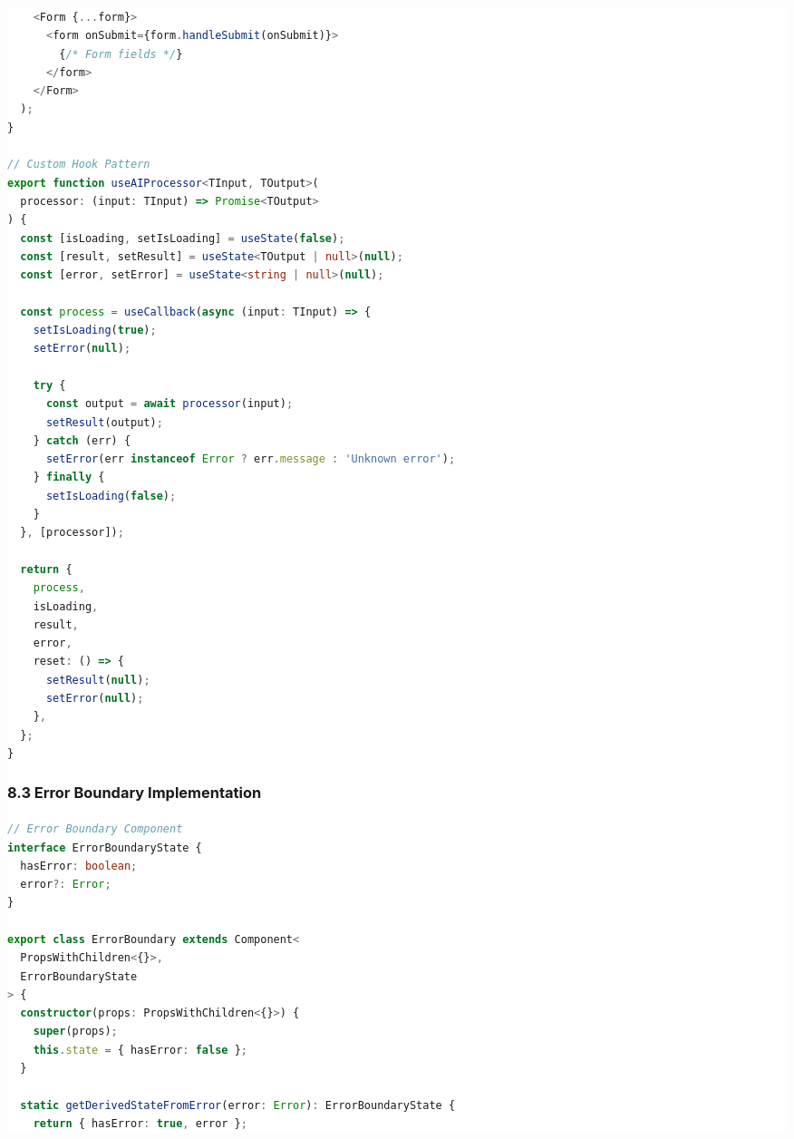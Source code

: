 ```typescript
    <Form {...form}>
      <form onSubmit={form.handleSubmit(onSubmit)}>
        {/* Form fields */}
      </form>
    </Form>
  );
}

// Custom Hook Pattern
export function useAIProcessor<TInput, TOutput>(
  processor: (input: TInput) => Promise<TOutput>
) {
  const [isLoading, setIsLoading] = useState(false);
  const [result, setResult] = useState<TOutput | null>(null);
  const [error, setError] = useState<string | null>(null);
  
  const process = useCallback(async (input: TInput) => {
    setIsLoading(true);
    setError(null);
    
    try {
      const output = await processor(input);
      setResult(output);
    } catch (err) {
      setError(err instanceof Error ? err.message : 'Unknown error');
    } finally {
      setIsLoading(false);
    }
  }, [processor]);
  
  return {
    process,
    isLoading,
    result,
    error,
    reset: () => {
      setResult(null);
      setError(null);
    },
  };
}
```

### 8.3 Error Boundary Implementation

```typescript
// Error Boundary Component
interface ErrorBoundaryState {
  hasError: boolean;
  error?: Error;
}

export class ErrorBoundary extends Component<
  PropsWithChildren<{}>,
  ErrorBoundaryState
> {
  constructor(props: PropsWithChildren<{}>) {
    super(props);
    this.state = { hasError: false };
  }
  
  static getDerivedStateFromError(error: Error): ErrorBoundaryState {
    return { hasError: true, error };
```